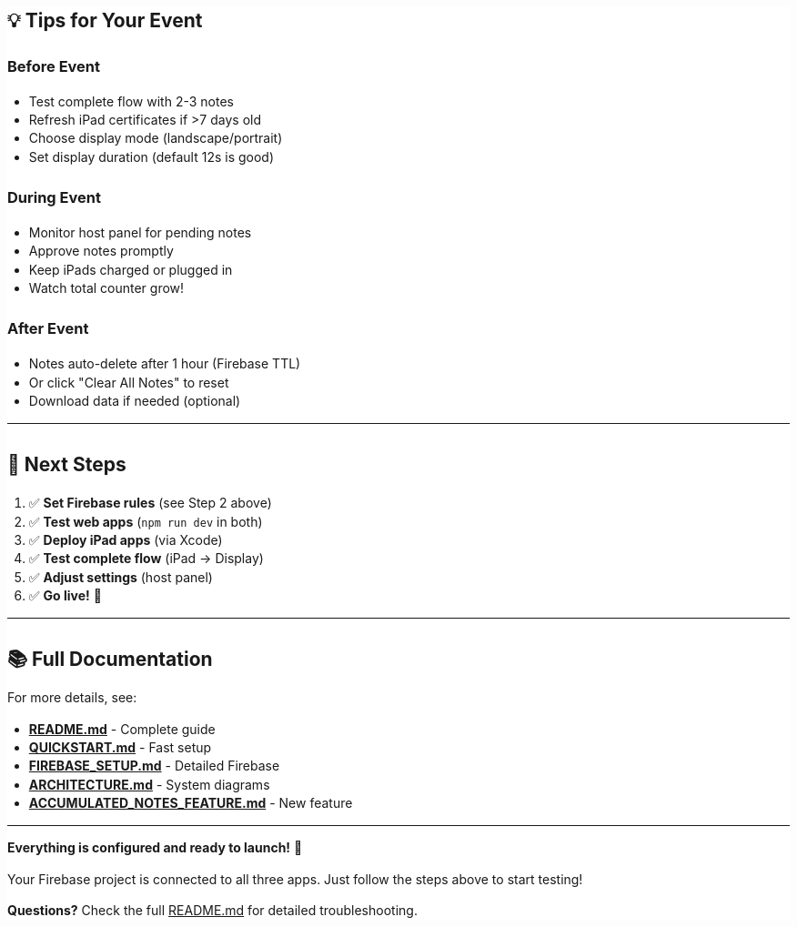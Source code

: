 
## 💡 Tips for Your Event

### Before Event
- Test complete flow with 2-3 notes
- Refresh iPad certificates if >7 days old
- Choose display mode (landscape/portrait)
- Set display duration (default 12s is good)

### During Event
- Monitor host panel for pending notes
- Approve notes promptly
- Keep iPads charged or plugged in
- Watch total counter grow!

### After Event
- Notes auto-delete after 1 hour (Firebase TTL)
- Or click "Clear All Notes" to reset
- Download data if needed (optional)

---

## 🚀 Next Steps

1. ✅ **Set Firebase rules** (see Step 2 above)
2. ✅ **Test web apps** (`npm run dev` in both)
3. ✅ **Deploy iPad apps** (via Xcode)
4. ✅ **Test complete flow** (iPad → Display)
5. ✅ **Adjust settings** (host panel)
6. ✅ **Go live!** 🎊

---

## 📚 Full Documentation

For more details, see:
- **[README.md](README.md)** - Complete guide
- **[QUICKSTART.md](QUICKSTART.md)** - Fast setup
- **[FIREBASE_SETUP.md](FIREBASE_SETUP.md)** - Detailed Firebase
- **[ARCHITECTURE.md](ARCHITECTURE.md)** - System diagrams
- **[ACCUMULATED_NOTES_FEATURE.md](ACCUMULATED_NOTES_FEATURE.md)** - New feature

---

**Everything is configured and ready to launch!** 🚀

Your Firebase project is connected to all three apps. Just follow the steps above to start testing!

**Questions?** Check the full [README.md](README.md) for detailed troubleshooting.
